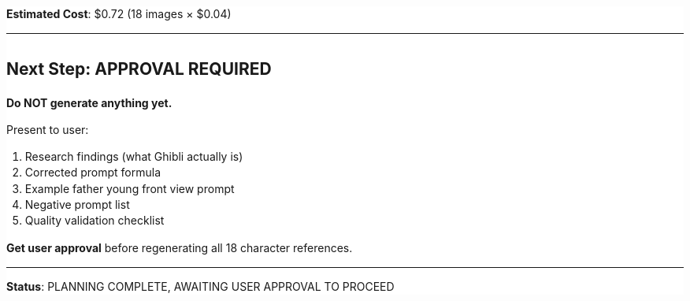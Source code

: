 **Estimated Cost**: $0.72 (18 images × $0.04)

---

## Next Step: APPROVAL REQUIRED

**Do NOT generate anything yet.**

Present to user:
1. Research findings (what Ghibli actually is)
2. Corrected prompt formula
3. Example father young front view prompt
4. Negative prompt list
5. Quality validation checklist

**Get user approval** before regenerating all 18 character references.

---

**Status**: PLANNING COMPLETE, AWAITING USER APPROVAL TO PROCEED
